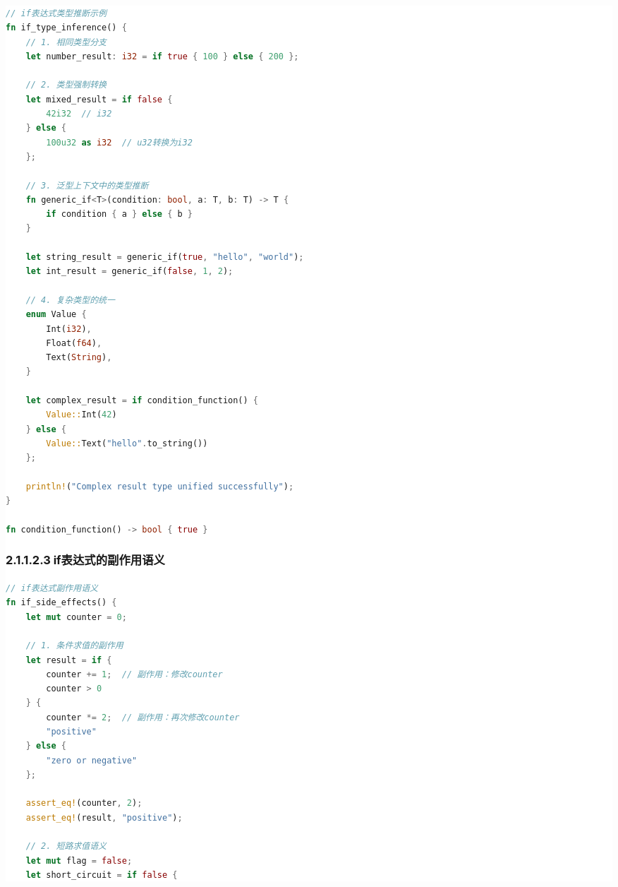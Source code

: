 ```rust
// if表达式类型推断示例
fn if_type_inference() {
    // 1. 相同类型分支
    let number_result: i32 = if true { 100 } else { 200 };
    
    // 2. 类型强制转换
    let mixed_result = if false {
        42i32  // i32
    } else {
        100u32 as i32  // u32转换为i32
    };
    
    // 3. 泛型上下文中的类型推断
    fn generic_if<T>(condition: bool, a: T, b: T) -> T {
        if condition { a } else { b }
    }
    
    let string_result = generic_if(true, "hello", "world");
    let int_result = generic_if(false, 1, 2);
    
    // 4. 复杂类型的统一
    enum Value {
        Int(i32),
        Float(f64),
        Text(String),
    }
    
    let complex_result = if condition_function() {
        Value::Int(42)
    } else {
        Value::Text("hello".to_string())
    };
    
    println!("Complex result type unified successfully");
}

fn condition_function() -> bool { true }
```

### 2.1.1.2.3 if表达式的副作用语义

```rust
// if表达式副作用语义
fn if_side_effects() {
    let mut counter = 0;
    
    // 1. 条件求值的副作用
    let result = if {
        counter += 1;  // 副作用：修改counter
        counter > 0
    } {
        counter *= 2;  // 副作用：再次修改counter
        "positive"
    } else {
        "zero or negative"
    };
    
    assert_eq!(counter, 2);
    assert_eq!(result, "positive");
    
    // 2. 短路求值语义
    let mut flag = false;
    let short_circuit = if false {
```